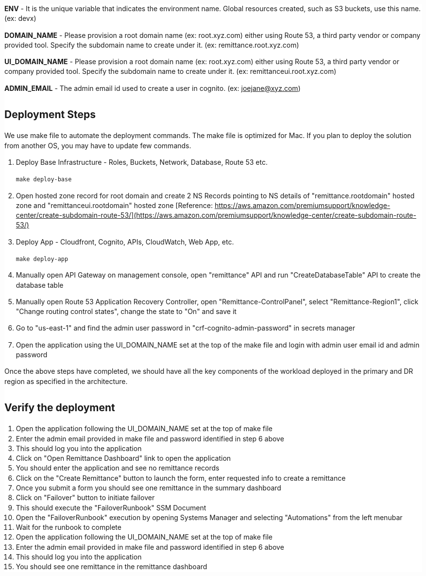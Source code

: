 **ENV** - It is the unique variable that indicates the environment name. Global resources created, such as S3 buckets, use this name. (ex: devx)

**DOMAIN_NAME** - Please provision a root domain name (ex: root.xyz.com) either using Route 53, a third party vendor or company provided tool. Specify the subdomain name to create under it. (ex: remittance.root.xyz.com)

**UI_DOMAIN_NAME** - Please provision a root domain name (ex: root.xyz.com) either using Route 53, a third party vendor or company provided tool. Specify the subdomain name to create under it. (ex: remittanceui.root.xyz.com)

**ADMIN_EMAIL** - The admin email id used to create a user in cognito. (ex: joejane@xyz.com)

## Deployment Steps

We use make file to automate the deployment commands. The make file is optimized for Mac. If you plan to deploy the solution from another OS, you may have to update few commands.

1. Deploy Base Infrastructure - Roles, Buckets, Network, Database, Route 53 etc.
    ```
    make deploy-base
    ```
   
2. Open hosted zone record for root domain and create 2 NS Records pointing to NS details of "remittance.rootdomain" hosted zone and "remittanceui.rootdomain" hosted zone
    [Reference: https://aws.amazon.com/premiumsupport/knowledge-center/create-subdomain-route-53/](https://aws.amazon.com/premiumsupport/knowledge-center/create-subdomain-route-53/)

3. Deploy App - Cloudfront, Cognito, APIs, CloudWatch, Web App,  etc.
    ```
    make deploy-app
    ```

4. Manually open API Gateway on management console, open "remittance" API and run "CreateDatabaseTable" API to create the database table

5. Manually open Route 53 Application Recovery Controller, open "Remittance-ControlPanel", select "Remittance-Region1", click "Change routing control states", change the state to "On" and save it

6. Go to "us-east-1" and find the admin user password in "crf-cognito-admin-password" in secrets manager

7. Open the application using the UI_DOMAIN_NAME set at the top of the make file and login with admin user email id and admin password

Once the above steps have completed, we should have all the key components of the workload deployed in the primary and DR region as specified in the architecture.

## Verify the deployment

1. Open the application following the UI_DOMAIN_NAME set at the top of make file
2. Enter the admin email provided in make file and password identified in step 6 above
3. This should log you into the application 
4. Click on "Open Remittance Dashboard" link to open the application
5. You should enter the application and see no remittance records
6. Click on the "Create Remittance" button to launch the form, enter requested info to create a remittance
7. Once you submit a form you should see one remittance in the summary dashboard
8. Click on "Failover" button to initiate failover
9. This should execute the "FailoverRunbook" SSM Document
10. Open the "FailoverRunbook" execution by opening Systems Manager and selecting "Automations" from the left menubar
11. Wait for the runbook to complete
12. Open the application following the UI_DOMAIN_NAME set at the top of make file
13. Enter the admin email provided in make file and password identified in step 6 above
14. This should log you into the application 
15. You should see one remittance in the remittance dashboard


